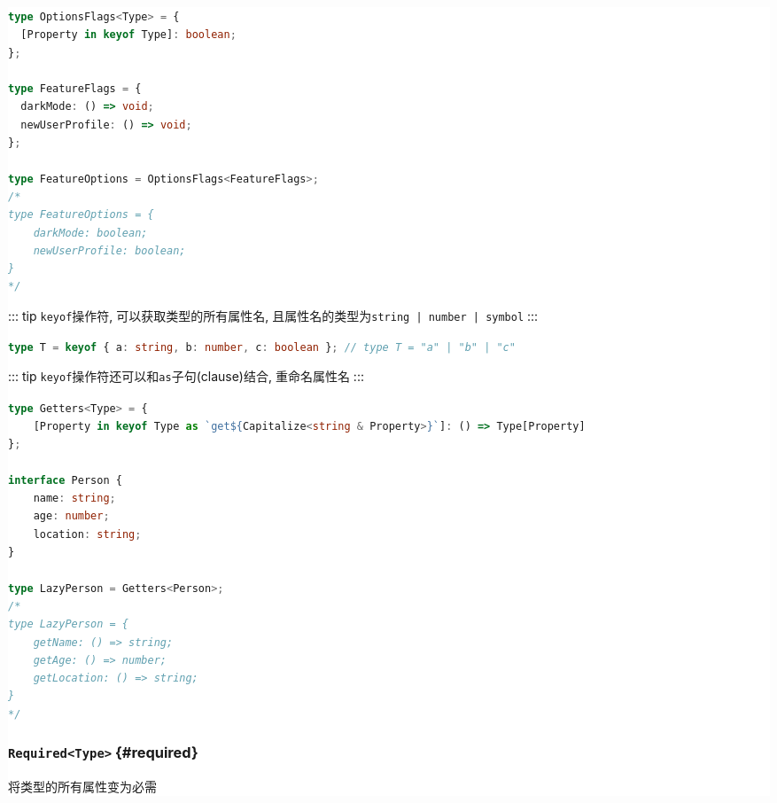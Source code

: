 ```typeScript
type OptionsFlags<Type> = {
  [Property in keyof Type]: boolean;
};

type FeatureFlags = {
  darkMode: () => void;
  newUserProfile: () => void;
};
 
type FeatureOptions = OptionsFlags<FeatureFlags>;
/*
type FeatureOptions = {
    darkMode: boolean;
    newUserProfile: boolean;
}
*/
```

::: tip
`keyof`操作符, 可以获取类型的所有属性名, 且属性名的类型为`string | number | symbol`
:::

```typescript
type T = keyof { a: string, b: number, c: boolean }; // type T = "a" | "b" | "c"
```

::: tip
`keyof`操作符还可以和`as`子句(clause)结合, 重命名属性名
:::

```typescript
type Getters<Type> = {
    [Property in keyof Type as `get${Capitalize<string & Property>}`]: () => Type[Property]
};
 
interface Person {
    name: string;
    age: number;
    location: string;
}
 
type LazyPerson = Getters<Person>;
/*
type LazyPerson = {
    getName: () => string;
    getAge: () => number;
    getLocation: () => string;
}
*/
```

### **`Required<Type>`** {#required}
将类型的所有属性变为必需
